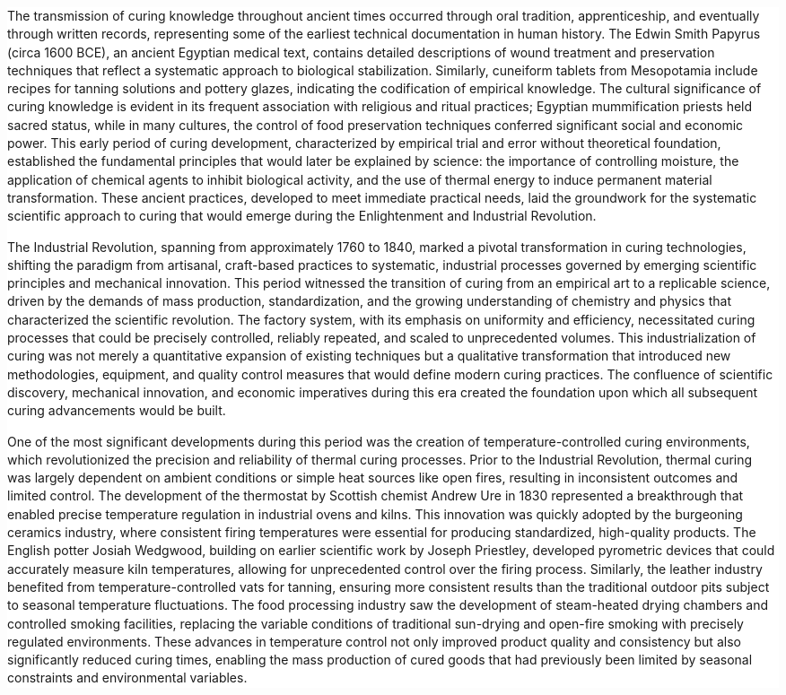 The transmission of curing knowledge throughout ancient times occurred through oral tradition, apprenticeship, and eventually through written records, representing some of the earliest technical documentation in human history. The Edwin Smith Papyrus (circa 1600 BCE), an ancient Egyptian medical text, contains detailed descriptions of wound treatment and preservation techniques that reflect a systematic approach to biological stabilization. Similarly, cuneiform tablets from Mesopotamia include recipes for tanning solutions and pottery glazes, indicating the codification of empirical knowledge. The cultural significance of curing knowledge is evident in its frequent association with religious and ritual practices; Egyptian mummification priests held sacred status, while in many cultures, the control of food preservation techniques conferred significant social and economic power. This early period of curing development, characterized by empirical trial and error without theoretical foundation, established the fundamental principles that would later be explained by science: the importance of controlling moisture, the application of chemical agents to inhibit biological activity, and the use of thermal energy to induce permanent material transformation. These ancient practices, developed to meet immediate practical needs, laid the groundwork for the systematic scientific approach to curing that would emerge during the Enlightenment and Industrial Revolution.

The Industrial Revolution, spanning from approximately 1760 to 1840, marked a pivotal transformation in curing technologies, shifting the paradigm from artisanal, craft-based practices to systematic, industrial processes governed by emerging scientific principles and mechanical innovation. This period witnessed the transition of curing from an empirical art to a replicable science, driven by the demands of mass production, standardization, and the growing understanding of chemistry and physics that characterized the scientific revolution. The factory system, with its emphasis on uniformity and efficiency, necessitated curing processes that could be precisely controlled, reliably repeated, and scaled to unprecedented volumes. This industrialization of curing was not merely a quantitative expansion of existing techniques but a qualitative transformation that introduced new methodologies, equipment, and quality control measures that would define modern curing practices. The confluence of scientific discovery, mechanical innovation, and economic imperatives during this era created the foundation upon which all subsequent curing advancements would be built.

One of the most significant developments during this period was the creation of temperature-controlled curing environments, which revolutionized the precision and reliability of thermal curing processes. Prior to the Industrial Revolution, thermal curing was largely dependent on ambient conditions or simple heat sources like open fires, resulting in inconsistent outcomes and limited control. The development of the thermostat by Scottish chemist Andrew Ure in 1830 represented a breakthrough that enabled precise temperature regulation in industrial ovens and kilns. This innovation was quickly adopted by the burgeoning ceramics industry, where consistent firing temperatures were essential for producing standardized, high-quality products. The English potter Josiah Wedgwood, building on earlier scientific work by Joseph Priestley, developed pyrometric devices that could accurately measure kiln temperatures, allowing for unprecedented control over the firing process. Similarly, the leather industry benefited from temperature-controlled vats for tanning, ensuring more consistent results than the traditional outdoor pits subject to seasonal temperature fluctuations. The food processing industry saw the development of steam-heated drying chambers and controlled smoking facilities, replacing the variable conditions of traditional sun-drying and open-fire smoking with precisely regulated environments. These advances in temperature control not only improved product quality and consistency but also significantly reduced curing times, enabling the mass production of cured goods that had previously been limited by seasonal constraints and environmental variables.

